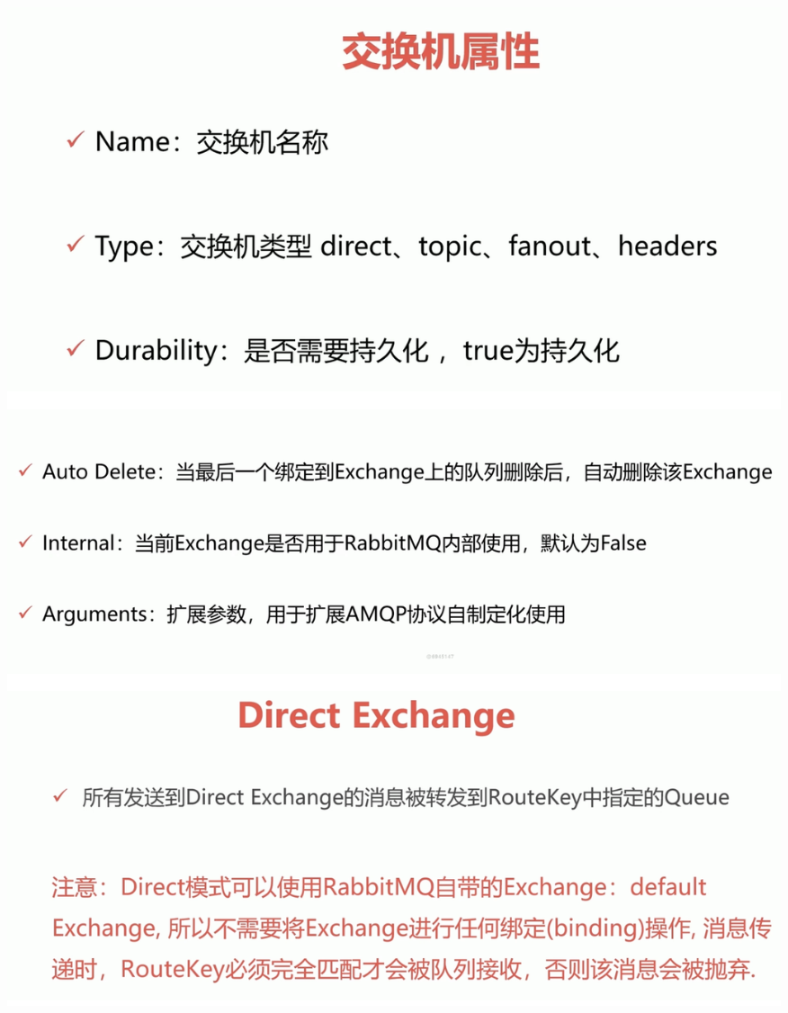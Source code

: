 

![image-20200324224625609](MQ.assets/image-20200324224625609.png)

![image-20200324224731532](MQ.assets/image-20200324224731532.png)

![image-20200324224818053](MQ.assets/image-20200324224818053.png)
